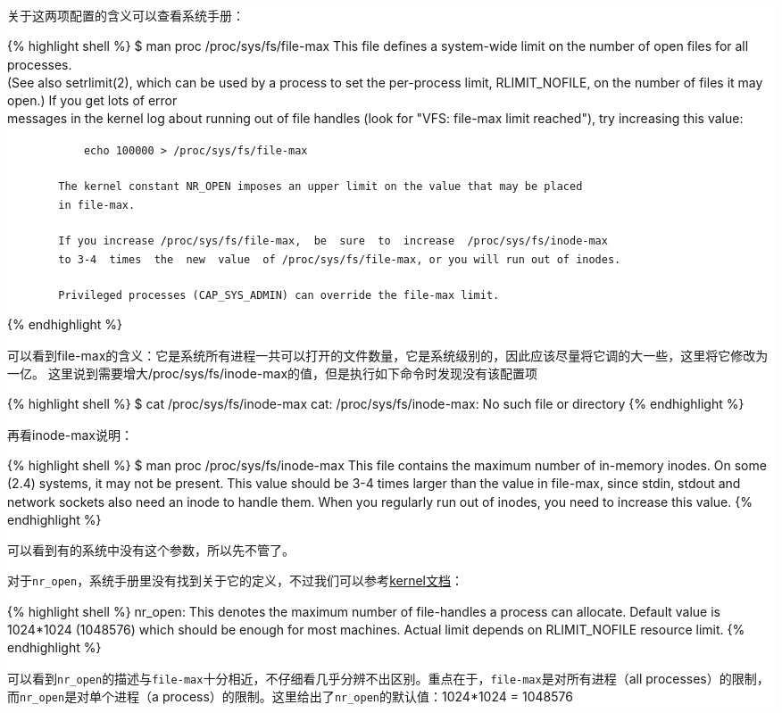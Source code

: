 关于这两项配置的含义可以查看系统手册：

{% highlight shell %}
$ man proc
/proc/sys/fs/file-max
            This  file defines a system-wide limit on the number of open files for all processes.  
            (See also setrlimit(2), which can be used by a process to set the per-process limit, 
            RLIMIT_NOFILE, on the number of files it may open.)  If  you  get  lots  of error  
            messages  in the kernel log about running out of file handles (look for "VFS: file-max 
            limit <number> reached"), try increasing this value:

                echo 100000 > /proc/sys/fs/file-max

            The kernel constant NR_OPEN imposes an upper limit on the value that may be placed 
            in file-max.

            If you increase /proc/sys/fs/file-max,  be  sure  to  increase  /proc/sys/fs/inode-max 
            to 3-4  times  the  new  value  of /proc/sys/fs/file-max, or you will run out of inodes.

            Privileged processes (CAP_SYS_ADMIN) can override the file-max limit.
{% endhighlight %}

可以看到file-max的含义：它是系统所有进程一共可以打开的文件数量，它是系统级别的，因此应该尽量将它调的大一些，这里将它修改为一亿。
这里说到需要增大/proc/sys/fs/inode-max的值，但是执行如下命令时发现没有该配置项

{% highlight shell %}
$ cat /proc/sys/fs/inode-max
cat: /proc/sys/fs/inode-max: No such file or directory
{% endhighlight %}

再看inode-max说明：

{% highlight shell %}
$ man proc
    /proc/sys/fs/inode-max
            This  file  contains  the  maximum  number  of in-memory inodes.  On some (2.4) systems, 
            it may not be present.  This value should be 3-4 times larger than the value in file-max, 
            since stdin, stdout and network sockets also need an inode to handle them.  When you 
            regularly run out of inodes, you need to increase this value.
{% endhighlight %}

可以看到有的系统中没有这个参数，所以先不管了。

对于`nr_open`，系统手册里没有找到关于它的定义，不过我们可以参考[kernel文档](https://www.kernel.org/doc/Documentation/sysctl/fs.txt)：

{% highlight shell %}
nr_open:
    This denotes the maximum number of file-handles a process can
    allocate. Default value is 1024*1024 (1048576) which should be
    enough for most machines. Actual limit depends on RLIMIT_NOFILE
    resource limit.
{% endhighlight %}

可以看到`nr_open`的描述与`file-max`十分相近，不仔细看几乎分辨不出区别。重点在于，`file-max`是对所有进程（all processes）的限制，而`nr_open`是对单个进程（a process）的限制。这里给出了`nr_open`的默认值：1024*1024 = 1048576
    